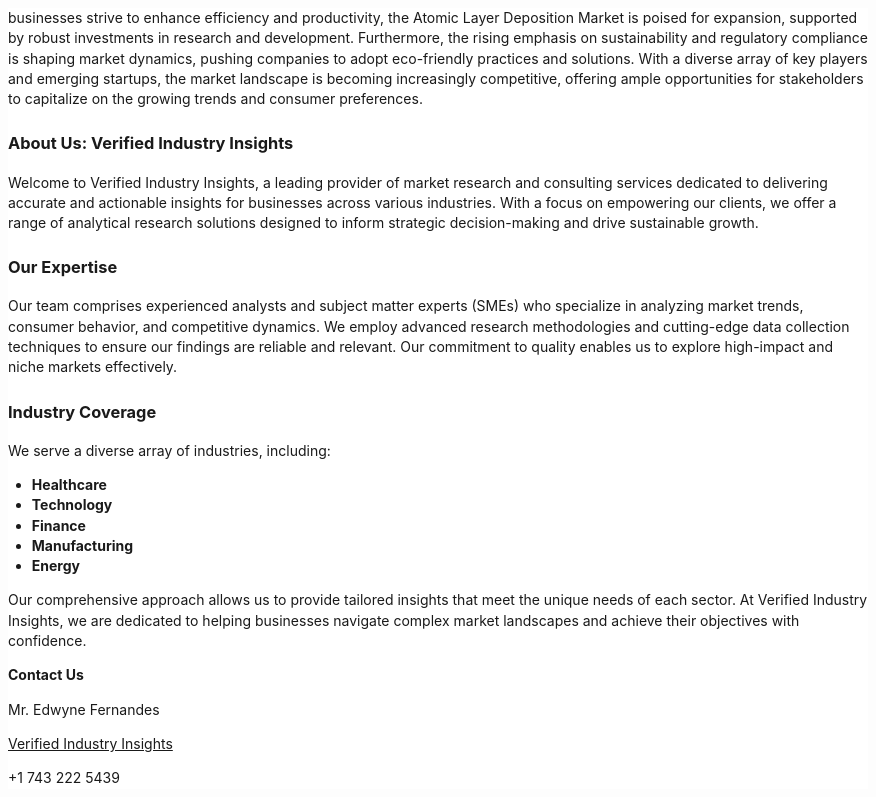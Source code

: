businesses strive to enhance efficiency and productivity, the Atomic Layer Deposition Market is poised for expansion, supported by robust investments in research and development. Furthermore, the rising emphasis on sustainability and regulatory compliance is shaping market dynamics, pushing companies to adopt eco-friendly practices and solutions. With a diverse array of key players and emerging startups, the market landscape is becoming increasingly competitive, offering ample opportunities for stakeholders to capitalize on the growing trends and consumer preferences.</p><h3>About Us: Verified Industry Insights</h3><p>Welcome to Verified Industry Insights, a leading provider of market research and consulting services dedicated to delivering accurate and actionable insights for businesses across various industries. With a focus on empowering our clients, we offer a range of analytical research solutions designed to inform strategic decision-making and drive sustainable growth.</p><h3>Our Expertise</h3><p>Our team comprises experienced analysts and subject matter experts (SMEs) who specialize in analyzing market trends, consumer behavior, and competitive dynamics. We employ advanced research methodologies and cutting-edge data collection techniques to ensure our findings are reliable and relevant. Our commitment to quality enables us to explore high-impact and niche markets effectively.</p><h3>Industry Coverage</h3><p>We serve a diverse array of industries, including:</p><ul><li><strong>Healthcare</strong></li><li><strong>Technology</strong></li><li><strong>Finance</strong></li><li><strong>Manufacturing</strong></li><li><strong>Energy</strong></li></ul><p>Our comprehensive approach allows us to provide tailored insights that meet the unique needs of each sector. At Verified Industry Insights, we are dedicated to helping businesses navigate complex market landscapes and achieve their objectives with confidence.</p><p><strong>Contact Us</strong></p><p>Mr. Edwyne Fernandes</p><p><a href="https://www.verifiedindustryinsights.com/">Verified Industry Insights</a></p><p>+1 743 222 5439</p>

